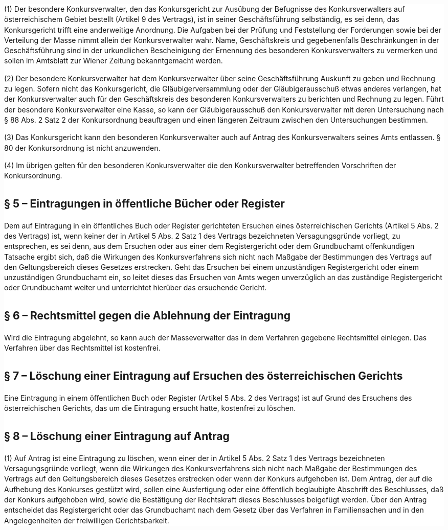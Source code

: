 (1) Der besondere Konkursverwalter, den das Konkursgericht zur Ausübung der Befugnisse des Konkursverwalters auf österreichischem Gebiet bestellt (Artikel 9 des Vertrags), ist in seiner Geschäftsführung selbständig, es sei denn, das Konkursgericht trifft eine anderweitige Anordnung. Die Aufgaben bei der Prüfung und Feststellung der Forderungen sowie bei der Verteilung der Masse nimmt allein der Konkursverwalter wahr. Name, Geschäftskreis und gegebenenfalls Beschränkungen in der Geschäftsführung sind in der urkundlichen Bescheinigung der Ernennung des besonderen Konkursverwalters zu vermerken und sollen im Amtsblatt zur Wiener Zeitung bekanntgemacht werden.

(2) Der besondere Konkursverwalter hat dem Konkursverwalter über seine Geschäftsführung Auskunft zu geben und Rechnung zu legen. Sofern nicht das Konkursgericht, die Gläubigerversammlung oder der Gläubigerausschuß etwas anderes verlangen, hat der Konkursverwalter auch für den Geschäftskreis des besonderen Konkursverwalters zu berichten und Rechnung zu legen. Führt der besondere Konkursverwalter eine Kasse, so kann der Gläubigerausschuß den Konkursverwalter mit deren Untersuchung nach § 88 Abs. 2 Satz 2 der Konkursordnung beauftragen und einen längeren Zeitraum zwischen den Untersuchungen bestimmen.

(3) Das Konkursgericht kann den besonderen Konkursverwalter auch auf Antrag des Konkursverwalters seines Amts entlassen. § 80 der Konkursordnung ist nicht anzuwenden.

(4) Im übrigen gelten für den besonderen Konkursverwalter die den Konkursverwalter betreffenden Vorschriften der Konkursordnung.


## § 5 – Eintragungen in öffentliche Bücher oder Register

Dem auf Eintragung in ein öffentliches Buch oder Register gerichteten Ersuchen eines österreichischen Gerichts (Artikel 5 Abs. 2 des Vertrags) ist, wenn keiner der in Artikel 5 Abs. 2 Satz 1 des Vertrags bezeichneten Versagungsgründe vorliegt, zu entsprechen, es sei denn, aus dem Ersuchen oder aus einer dem Registergericht oder dem Grundbuchamt offenkundigen Tatsache ergibt sich, daß die Wirkungen des Konkursverfahrens sich nicht nach Maßgabe der Bestimmungen des Vertrags auf den Geltungsbereich dieses Gesetzes erstrecken. Geht das Ersuchen bei einem unzuständigen Registergericht oder einem unzuständigen Grundbuchamt ein, so leitet dieses das Ersuchen von Amts wegen unverzüglich an das zuständige Registergericht oder Grundbuchamt weiter und unterrichtet hierüber das ersuchende Gericht.


## § 6 – Rechtsmittel gegen die Ablehnung der Eintragung

Wird die Eintragung abgelehnt, so kann auch der Masseverwalter das in dem Verfahren gegebene Rechtsmittel einlegen. Das Verfahren über das Rechtsmittel ist kostenfrei.


## § 7 – Löschung einer Eintragung auf Ersuchen des österreichischen Gerichts

Eine Eintragung in einem öffentlichen Buch oder Register (Artikel 5 Abs. 2 des Vertrags) ist auf Grund des Ersuchens des österreichischen Gerichts, das um die Eintragung ersucht hatte, kostenfrei zu löschen.


## § 8 – Löschung einer Eintragung auf Antrag

(1) Auf Antrag ist eine Eintragung zu löschen, wenn einer der in Artikel 5 Abs. 2 Satz 1 des Vertrags bezeichneten Versagungsgründe vorliegt, wenn die Wirkungen des Konkursverfahrens sich nicht nach Maßgabe der Bestimmungen des Vertrags auf den Geltungsbereich dieses Gesetzes erstrecken oder wenn der Konkurs aufgehoben ist. Dem Antrag, der auf die Aufhebung des Konkurses gestützt wird, sollen eine Ausfertigung oder eine öffentlich beglaubigte Abschrift des Beschlusses, daß der Konkurs aufgehoben wird, sowie die Bestätigung der Rechtskraft dieses Beschlusses beigefügt werden. Über den Antrag entscheidet das Registergericht oder das Grundbuchamt nach dem Gesetz über das Verfahren in Familiensachen und in den Angelegenheiten der freiwilligen Gerichtsbarkeit.
